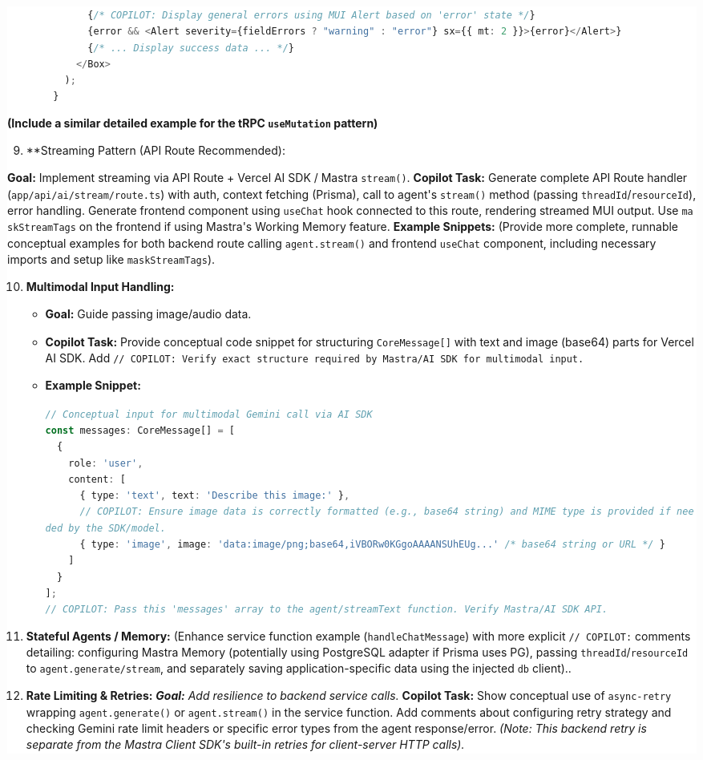 ```typescript
              {/* COPILOT: Display general errors using MUI Alert based on 'error' state */}
              {error && <Alert severity={fieldErrors ? "warning" : "error"} sx={{ mt: 2 }}>{error}</Alert>}
              {/* ... Display success data ... */}
            </Box>
          );
        }

```

**(Include a similar detailed example for the tRPC `useMutation` pattern)**

9. **Streaming Pattern (API Route Recommended):

  **Goal:** Implement streaming via API Route + Vercel AI SDK / Mastra `stream()`.
  **Copilot Task:** Generate complete API Route handler (`app/api/ai/stream/route.ts`) with auth, context fetching (Prisma), call to agent's `stream()` method (passing `threadId`/`resourceId`), error handling. Generate frontend component using `useChat` hook connected to this route, rendering streamed MUI output. Use `maskStreamTags` on the frontend if using Mastra's Working Memory feature.
  **Example Snippets:** (Provide more complete, runnable conceptual examples for both backend route calling `agent.stream()` and frontend `useChat` component, including necessary imports and setup like `maskStreamTags`).

10. **Multimodal Input Handling:**

    * **Goal:** Guide passing image/audio data.
    * **Copilot Task:** Provide conceptual code snippet for structuring `CoreMessage[]` with text and image (base64) parts for Vercel AI SDK. Add `// COPILOT: Verify exact structure required by Mastra/AI SDK for multimodal input.`
    * **Example Snippet:**

        ```typescript
        // Conceptual input for multimodal Gemini call via AI SDK
        const messages: CoreMessage[] = [
          {
            role: 'user',
            content: [
              { type: 'text', text: 'Describe this image:' },
              // COPILOT: Ensure image data is correctly formatted (e.g., base64 string) and MIME type is provided if needed by the SDK/model.
              { type: 'image', image: 'data:image/png;base64,iVBORw0KGgoAAAANSUhEUg...' /* base64 string or URL */ }
            ]
          }
        ];
        // COPILOT: Pass this 'messages' array to the agent/streamText function. Verify Mastra/AI SDK API.
        ```

11. **Stateful Agents / Memory:** (Enhance service function example (`handleChatMessage`) with more explicit `// COPILOT:` comments detailing: configuring Mastra Memory (potentially using PostgreSQL adapter if Prisma uses PG), passing `threadId`/`resourceId` to `agent.generate/stream`, and separately saving application-specific data using the injected `db` client)..

12. **Rate Limiting & Retries:** ***Goal:** Add resilience to backend service calls.* **Copilot Task:** Show conceptual use of `async-retry` wrapping `agent.generate()` or `agent.stream()` in the service function. Add comments about configuring retry strategy and checking Gemini rate limit headers or specific error types from the agent response/error. *(Note: This backend retry is separate from the Mastra Client SDK's built-in retries for client-server HTTP calls).*

